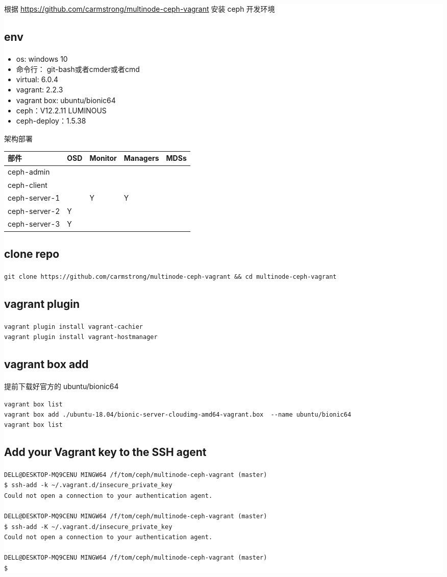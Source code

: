 
根据 https://github.com/carmstrong/multinode-ceph-vagrant 安装 ceph 开发环境

## env

- os: windows 10
- 命令行： git-bash或者cmder或者cmd
- virtual: 6.0.4
- vagrant: 2.2.3
- vagrant box: ubuntu/bionic64
- ceph：V12.2.11 LUMINOUS
- ceph-deploy：1.5.38


架构部署

| 部件   |    OSD      |  Monitor | Managers | MDSs |
|:----------|:-------------|:-------------|:-------------|:------|
| ceph-admin |     |   |  |  |
| ceph-client |     |   |  |  |
| ceph-server-1 |     |  Y | Y |  |
| ceph-server-2 |   Y  |   |  |  |
| ceph-server-3 |   Y  |   |  |  |

## clone repo

```
git clone https://github.com/carmstrong/multinode-ceph-vagrant && cd multinode-ceph-vagrant
```
## vagrant plugin

```
vagrant plugin install vagrant-cachier
vagrant plugin install vagrant-hostmanager
```

## vagrant box add

提前下载好官方的 ubuntu/bionic64 

```
vagrant box list
vagrant box add ./ubuntu-18.04/bionic-server-cloudimg-amd64-vagrant.box  --name ubuntu/bionic64
vagrant box list
```

## Add your Vagrant key to the SSH agent

```
DELL@DESKTOP-MQ9CENU MINGW64 /f/tom/ceph/multinode-ceph-vagrant (master)
$ ssh-add -k ~/.vagrant.d/insecure_private_key
Could not open a connection to your authentication agent.

DELL@DESKTOP-MQ9CENU MINGW64 /f/tom/ceph/multinode-ceph-vagrant (master)
$ ssh-add -K ~/.vagrant.d/insecure_private_key
Could not open a connection to your authentication agent.

DELL@DESKTOP-MQ9CENU MINGW64 /f/tom/ceph/multinode-ceph-vagrant (master)
$
```
